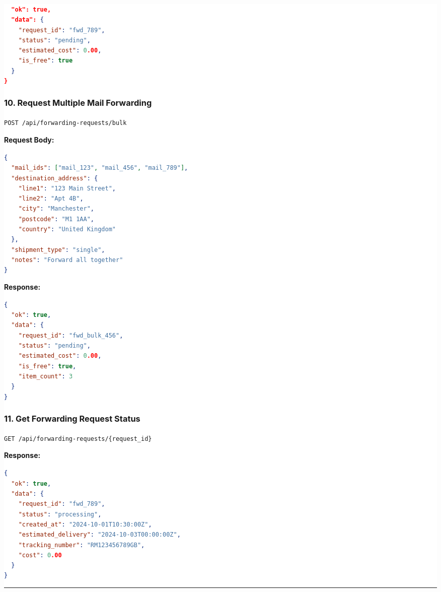 ```json
  "ok": true,
  "data": {
    "request_id": "fwd_789",
    "status": "pending",
    "estimated_cost": 0.00,
    "is_free": true
  }
}
```

### 10. Request Multiple Mail Forwarding
```http
POST /api/forwarding-requests/bulk
```
**Request Body:**
```json
{
  "mail_ids": ["mail_123", "mail_456", "mail_789"],
  "destination_address": {
    "line1": "123 Main Street",
    "line2": "Apt 4B", 
    "city": "Manchester",
    "postcode": "M1 1AA",
    "country": "United Kingdom"
  },
  "shipment_type": "single",
  "notes": "Forward all together"
}
```
**Response:**
```json
{
  "ok": true,
  "data": {
    "request_id": "fwd_bulk_456",
    "status": "pending",
    "estimated_cost": 0.00,
    "is_free": true,
    "item_count": 3
  }
}
```

### 11. Get Forwarding Request Status
```http
GET /api/forwarding-requests/{request_id}
```
**Response:**
```json
{
  "ok": true,
  "data": {
    "request_id": "fwd_789",
    "status": "processing",
    "created_at": "2024-10-01T10:30:00Z",
    "estimated_delivery": "2024-10-03T00:00:00Z",
    "tracking_number": "RM123456789GB",
    "cost": 0.00
  }
}
```

---